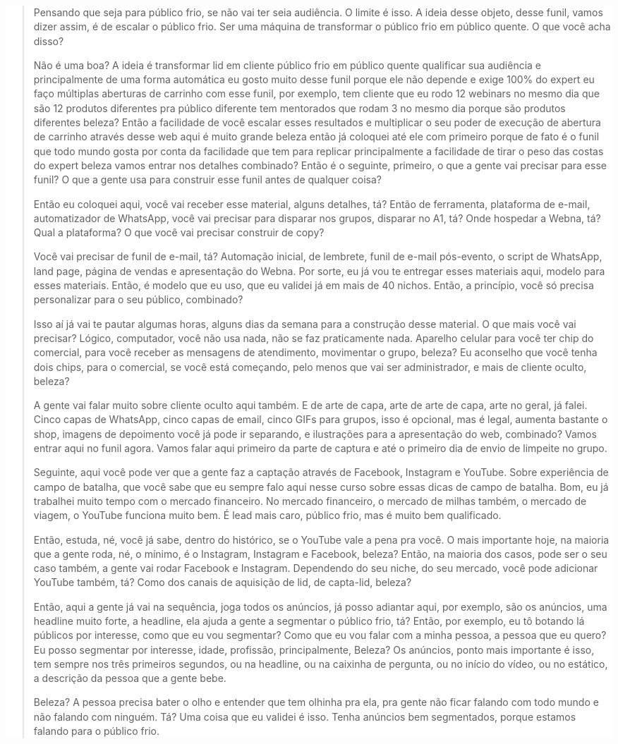 > Pensando que seja para público frio, se não vai ter seia audiência. O limite é isso. A ideia desse objeto, desse funil, vamos dizer assim, é de escalar o público frio. Ser uma máquina de transformar o público frio em público quente. O que você acha disso?
> 
> Não é uma boa? A ideia é transformar lid em cliente público frio em público quente qualificar sua audiência e principalmente de uma forma automática eu gosto muito desse funil porque ele não depende e exige 100% do expert eu faço múltiplas aberturas de carrinho com esse funil, por exemplo, tem cliente que eu rodo 12 webinars no mesmo dia que são 12 produtos diferentes pra público diferente tem mentorados que rodam 3 no mesmo dia porque são produtos diferentes beleza? Então a facilidade de você escalar esses resultados e multiplicar o seu poder de execução de abertura de carrinho através desse web aqui é muito grande beleza então já coloquei até ele com primeiro porque de fato é o funil que todo mundo gosta por conta da facilidade que tem para replicar principalmente a facilidade de tirar o peso das costas do expert beleza vamos entrar nos detalhes combinado? Então é o seguinte, primeiro, o que a gente vai precisar para esse funil? O que a gente usa para construir esse funil antes de qualquer coisa?
> 
> Então eu coloquei aqui, você vai receber esse material, alguns detalhes, tá? Então de ferramenta, plataforma de e-mail, automatizador de WhatsApp, você vai precisar para disparar nos grupos, disparar no A1, tá? Onde hospedar a Webna, tá? Qual a plataforma? O que você vai precisar construir de copy?
> 
> Você vai precisar de funil de e-mail, tá? Automação inicial, de lembrete, funil de e-mail pós-evento, o script de WhatsApp, land page, página de vendas e apresentação do Webna. Por sorte, eu já vou te entregar esses materiais aqui, modelo para esses materiais. Então, é modelo que eu uso, que eu validei já em mais de 40 nichos. Então, a princípio, você só precisa personalizar para o seu público, combinado?
> 
> Isso aí já vai te pautar algumas horas, alguns dias da semana para a construção desse material. O que mais você vai precisar? Lógico, computador, você não usa nada, não se faz praticamente nada. Aparelho celular para você ter chip do comercial, para você receber as mensagens de atendimento, movimentar o grupo, beleza? Eu aconselho que você tenha dois chips, para o comercial, se você está começando, pelo menos que vai ser administrador, e mais de cliente oculto, beleza?
> 
> A gente vai falar muito sobre cliente oculto aqui também. E de arte de capa, arte de arte de capa, arte no geral, já falei. Cinco capas de WhatsApp, cinco capas de email, cinco GIFs para grupos, isso é opcional, mas é legal, aumenta bastante o shop, imagens de depoimento você já pode ir separando, e ilustrações para a apresentação do web, combinado? Vamos entrar aqui no funil agora. Vamos falar aqui primeiro da parte de captura e até o primeiro dia de envio de limpeite no grupo.
> 
> Seguinte, aqui você pode ver que a gente faz a captação através de Facebook, Instagram e YouTube. Sobre experiência de campo de batalha, que você sabe que eu sempre falo aqui nesse curso sobre essas dicas de campo de batalha. Bom, eu já trabalhei muito tempo com o mercado financeiro. No mercado financeiro, o mercado de milhas também, o mercado de viagem, o YouTube funciona muito bem. É lead mais caro, público frio, mas é muito bem qualificado.
> 
> Então, estuda, né, você já sabe, dentro do histórico, se o YouTube vale a pena pra você. O mais importante hoje, na maioria que a gente roda, né, o mínimo, é o Instagram, Instagram e Facebook, beleza? Então, na maioria dos casos, pode ser o seu caso também, a gente vai rodar Facebook e Instagram. Dependendo do seu niche, do seu mercado, você pode adicionar YouTube também, tá? Como dos canais de aquisição de lid, de capta-lid, beleza?
> 
> Então, aqui a gente já vai na sequência, joga todos os anúncios, já posso adiantar aqui, por exemplo, são os anúncios, uma headline muito forte, a headline, ela ajuda a gente a segmentar o público frio, tá? Então, por exemplo, eu tô botando lá públicos por interesse, como que eu vou segmentar? Como que eu vou falar com a minha pessoa, a pessoa que eu quero? Eu posso segmentar por interesse, idade, profissão, principalmente, Beleza? Os anúncios, ponto mais importante é isso, tem sempre nos três primeiros segundos, ou na headline, ou na caixinha de pergunta, ou no início do vídeo, ou no estático, a descrição da pessoa que a gente bebe.
> 
> Beleza? A pessoa precisa bater o olho e entender que tem olhinha pra ela, pra gente não ficar falando com todo mundo e não falando com ninguém. Tá? Uma coisa que eu validei é isso. Tenha anúncios bem segmentados, porque estamos falando para o público frio.
> 